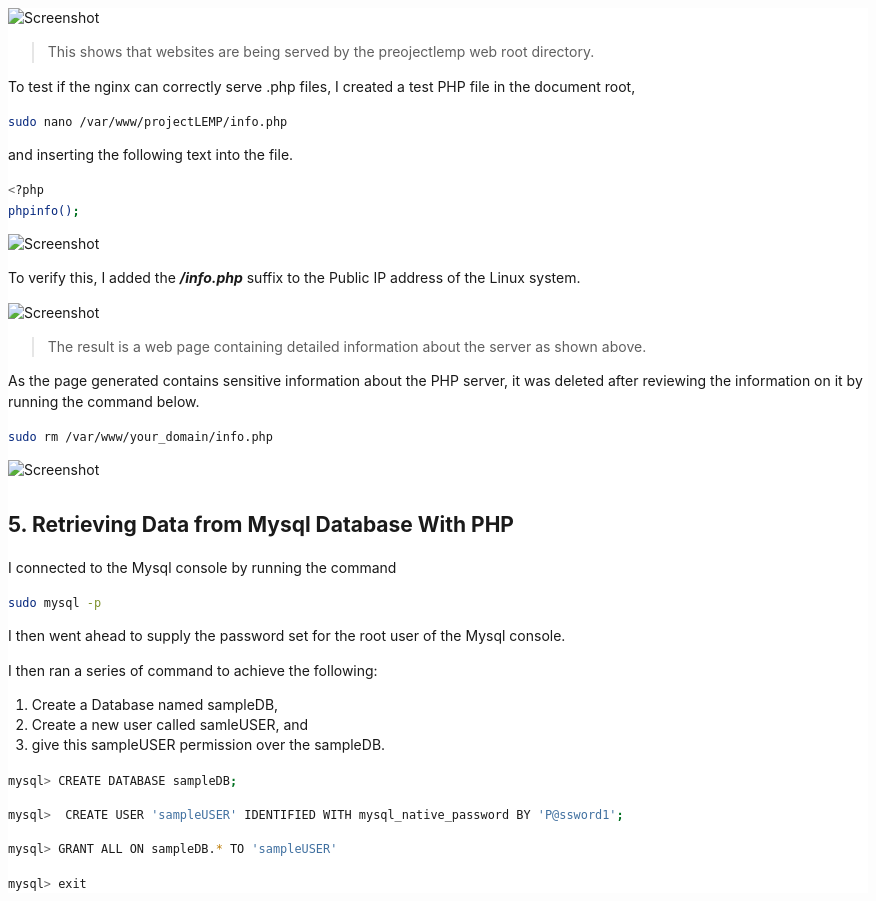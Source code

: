![Screenshot](https://github.com/ardamz/PBL/blob/be1ebed8ae4f7a4720334a7f49e1305326b9eef5/PROJECT%202:%20LEMP%20images/LEMP%20nginx%20webpage.png) 

>This shows that websites are being served by the preojectlemp web root directory.

To test if the nginx can correctly serve .php files, I created a test PHP file in the document root,

```bash
sudo nano /var/www/projectLEMP/info.php
```
and inserting the following text into the file.

```bash
<?php
phpinfo();
```
![Screenshot](https://github.com/ardamz/PBL/blob/be1ebed8ae4f7a4720334a7f49e1305326b9eef5/PROJECT%202:%20LEMP%20images/PHP%20info%20file.png) 

To verify this, I added the  __*/info.php*__ suffix to the Public IP address of the Linux system.

![Screenshot](https://github.com/ardamz/PBL/blob/be1ebed8ae4f7a4720334a7f49e1305326b9eef5/PROJECT%202:%20LEMP%20images/PHP.%20verfied.png) 

>The result is a web page containing detailed information about the server as shown above.

As the page generated contains sensitive information about the PHP server, it was deleted after reviewing the information on it by running the command below.


```bash
sudo rm /var/www/your_domain/info.php
```
![Screenshot](https://github.com/ardamz/PBL/blob/be1ebed8ae4f7a4720334a7f49e1305326b9eef5/PROJECT%202:%20LEMP%20images/more%20codes.png) 

## 5. **Retrieving Data from Mysql Database With PHP**

 I connected to the Mysql console by running the command
 ```bash
 sudo mysql -p
 ``` 
 I then went ahead to supply the password set for the root user of the Mysql console.
 
 I then ran a series of command to achieve the following:
 
 1. Create a Database named sampleDB,
 1. Create a new user called samleUSER, and 
 1. give this sampleUSER permission over the sampleDB.

  ```bash
 mysql> CREATE DATABASE sampleDB;
 ``` 
  ```bash
 mysql>  CREATE USER 'sampleUSER' IDENTIFIED WITH mysql_native_password BY 'P@ssword1';
 ``` 
  ```bash
 mysql> GRANT ALL ON sampleDB.* TO 'sampleUSER'
 ``` 
  ```bash
 mysql> exit
 ``` 
